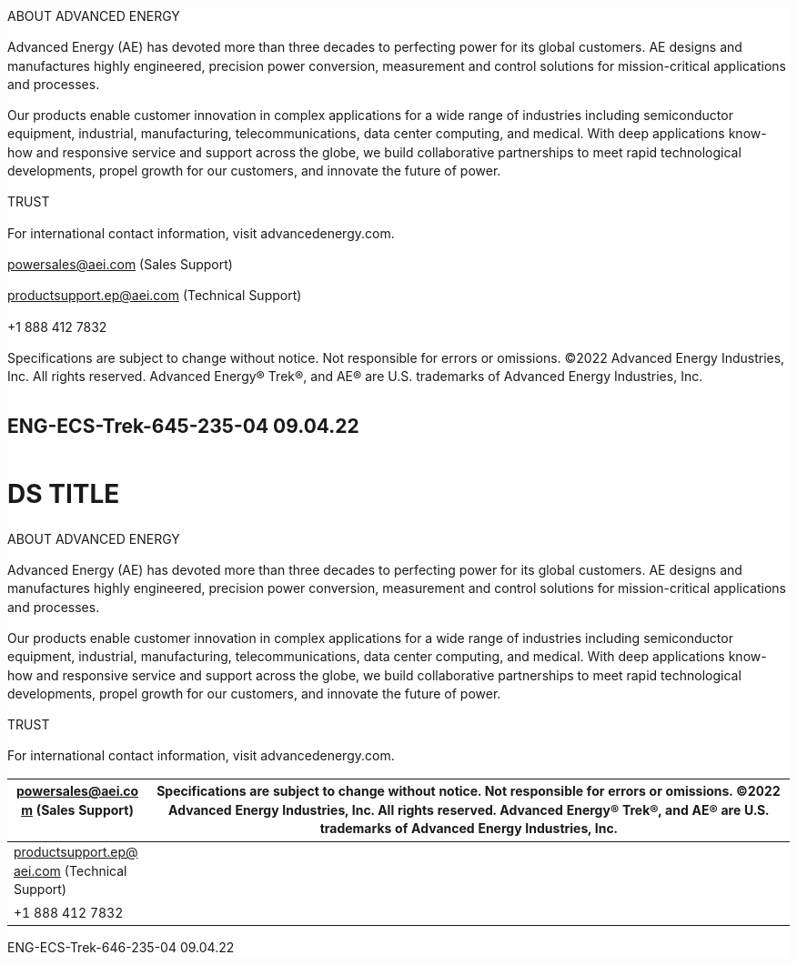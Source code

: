 ABOUT ADVANCED ENERGY

Advanced Energy (AE) has devoted more than three decades to perfecting power for its global customers. AE designs and manufactures highly engineered, precision power conversion, measurement and control solutions for mission-critical applications and processes.

Our products enable customer innovation in complex applications for a wide range of industries including semiconductor equipment, industrial, manufacturing, telecommunications, data center computing, and medical. With deep applications know-how and responsive service and support across the globe, we build collaborative partnerships to meet rapid technological developments, propel growth for our customers, and innovate the future of power.

TRUST

For international contact information, visit advancedenergy.com.

powersales@aei.com (Sales Support)

productsupport.ep@aei.com (Technical Support)

+1 888 412 7832

Specifications are subject to change without notice. Not responsible for errors or omissions. ©2022 Advanced Energy Industries, Inc. All rights reserved. Advanced Energy® Trek®, and AE® are U.S. trademarks of Advanced Energy Industries, Inc.

ENG-ECS-Trek-645-235-04 09.04.22
---
# DS TITLE

ABOUT ADVANCED ENERGY

Advanced Energy (AE) has devoted more than three decades to perfecting power for its global customers. AE designs and manufactures highly engineered, precision power conversion, measurement and control solutions for mission-critical applications and processes.

Our products enable customer innovation in complex applications for a wide range of industries including semiconductor equipment, industrial, manufacturing, telecommunications, data center computing, and medical. With deep applications know-how and responsive service and support across the globe, we build collaborative partnerships to meet rapid technological developments, propel growth for our customers, and innovate the future of power.

TRUST

For international contact information, visit advancedenergy.com.

|powersales@aei.com (Sales Support)|Specifications are subject to change without notice. Not responsible for errors or omissions. ©2022 Advanced Energy Industries, Inc. All rights reserved. Advanced Energy® Trek®, and AE® are U.S. trademarks of Advanced Energy Industries, Inc.|
|---|---|
|productsupport.ep@aei.com (Technical Support)| |
|+1 888 412 7832| |

ENG-ECS-Trek-646-235-04 09.04.22